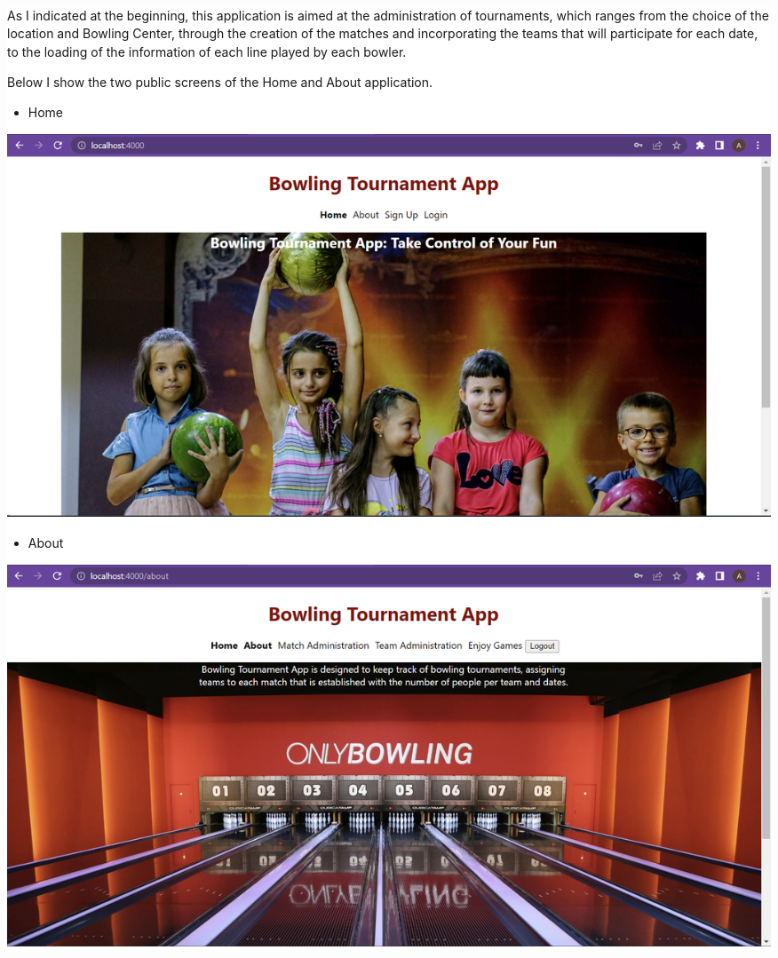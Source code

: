 As I indicated at the beginning, this application is aimed at the administration of tournaments, which ranges from the choice of the location and Bowling Center, through the creation of the matches and incorporating the teams that will participate for each date, to the loading of the information of each line played by each bowler.

Below I show the two public screens of the Home and About application.

* Home

![](./src/images/Home%20Bowling%20App.png)

* About

![](./src/images/About%20Bowling%20App.png)
